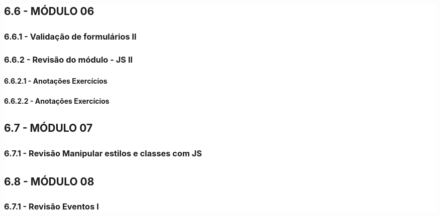 
  





## 6.6 - MÓDULO 06

### 6.6.1 - Validação de formulários II

### 6.6.2 - Revisão do módulo - JS II

#### 6.6.2.1 - Anotações Exercícios

#### 6.6.2.2 - Anotações Exercícios

## 6.7 - MÓDULO 07

### 6.7.1 - Revisão Manipular estilos e classes com JS

## 6.8 - MÓDULO 08

### 6.7.1 - Revisão Eventos I

